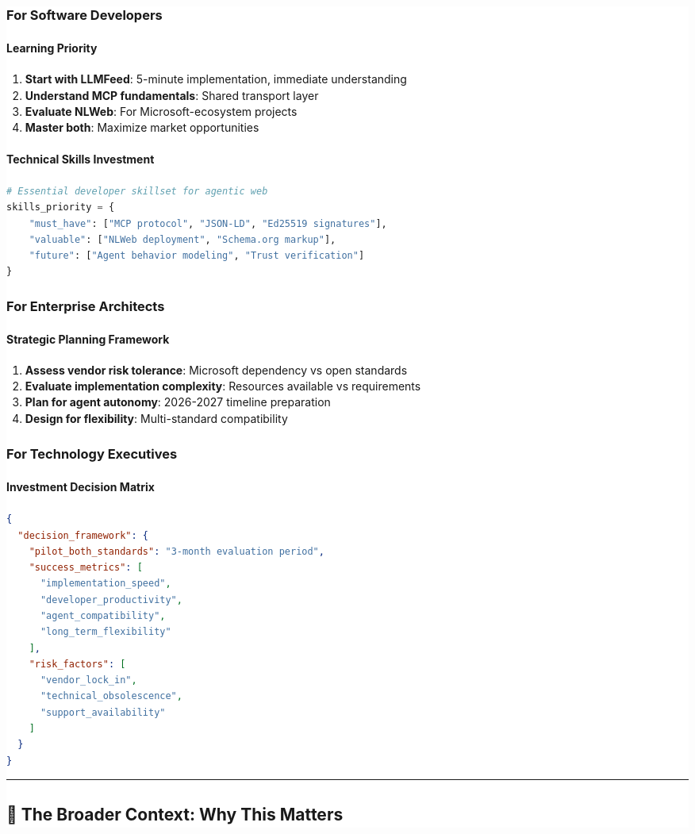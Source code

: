 ### For Software Developers

#### **Learning Priority**
1. **Start with LLMFeed**: 5-minute implementation, immediate understanding
2. **Understand MCP fundamentals**: Shared transport layer
3. **Evaluate NLWeb**: For Microsoft-ecosystem projects
4. **Master both**: Maximize market opportunities

#### **Technical Skills Investment**
```python
# Essential developer skillset for agentic web
skills_priority = {
    "must_have": ["MCP protocol", "JSON-LD", "Ed25519 signatures"],
    "valuable": ["NLWeb deployment", "Schema.org markup"],
    "future": ["Agent behavior modeling", "Trust verification"]
}
```

### For Enterprise Architects

#### **Strategic Planning Framework**
1. **Assess vendor risk tolerance**: Microsoft dependency vs open standards
2. **Evaluate implementation complexity**: Resources available vs requirements
3. **Plan for agent autonomy**: 2026-2027 timeline preparation
4. **Design for flexibility**: Multi-standard compatibility

### For Technology Executives

#### **Investment Decision Matrix**
```json
{
  "decision_framework": {
    "pilot_both_standards": "3-month evaluation period",
    "success_metrics": [
      "implementation_speed",
      "developer_productivity", 
      "agent_compatibility",
      "long_term_flexibility"
    ],
    "risk_factors": [
      "vendor_lock_in",
      "technical_obsolescence",
      "support_availability"
    ]
  }
}
```

---

## 🔮 The Broader Context: Why This Matters
